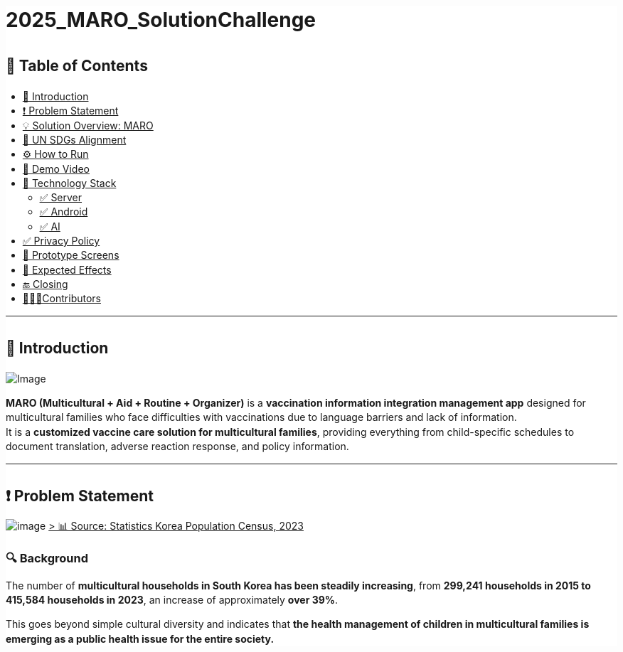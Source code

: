 # 2025\_MARO\_SolutionChallenge
## 📑 Table of Contents

* [👥 Introduction](#-introduction)
* [❗ Problem Statement](#-problem-statement)
* [💡 Solution Overview: MARO](#-solution-overview-maro)
* [🎯 UN SDGs Alignment](#-un-sdgs-alignment)
* [⚙️ How to Run](#-how-to-run)
* [🎥 Demo Video](#-demo-video)
* [🧱 Technology Stack](#-technology-stack)
  * [✅ Server](#-server)
  * [✅ Android](#-android)
  * [✅ AI](#-ai)
* [✅ Privacy Policy](#-privacy-policy)
* [📱 Prototype Screens](#-prototype-screens)
* [🌱 Expected Effects](#-expected-effects)
* [🔚 Closing](#-closing)
* [👩🏻‍⚕️Contributors](#%EF%B8%8Fcontributors)

  
---

 

## 👥 Introduction
![Image](https://github.com/user-attachments/assets/42bd088c-e8dd-4ccc-ad55-44a78fa6aa0d)

**MARO (Multicultural + Aid + Routine + Organizer)** is a **vaccination information integration management app** designed for multicultural families who face difficulties with vaccinations due to language barriers and lack of information.  
It is a **customized vaccine care solution for multicultural families**, providing everything from child-specific schedules to document translation, adverse reaction response, and policy information.


---


## ❗ Problem Statement

![image](https://github.com/user-attachments/assets/9339b419-926d-464c-bf78-afbb522370c1)
[> 📊 Source: Statistics Korea Population Census, 2023](https://kosis.kr/visual/populationKorea/PopulationDashBoardDetail.do?statJipyoId=3789&vStatJipyoId=4873&listId=A_02&areaId=&areaNm=)

### 🔍 Background

The number of **multicultural households in South Korea has been steadily increasing**, from **299,241 households in 2015 to 415,584 households in 2023**, an increase of approximately **over 39%**.

This goes beyond simple cultural diversity and indicates that **the health management of children in multicultural families is emerging as a public health issue for the entire society.**
